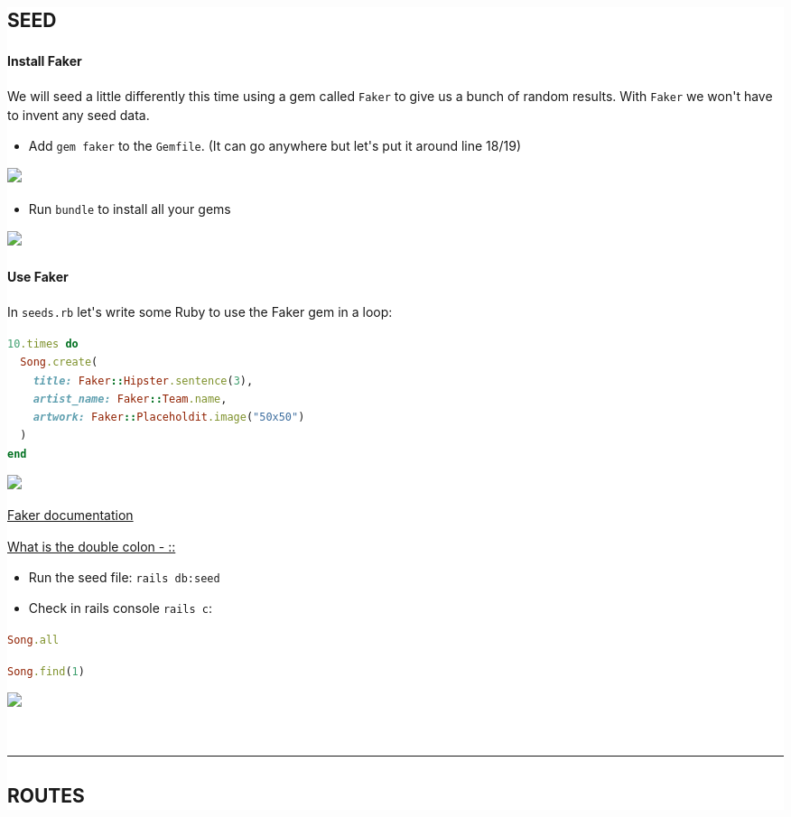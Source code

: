 

## SEED

#### Install Faker

We will seed a little differently this time using a gem called `Faker` to give us a bunch of random results. With `Faker` we won't have to invent any seed data.

* Add `gem faker` to the `Gemfile`. (It can go anywhere but let's put it around line 18/19)

![](https://i.imgur.com/0P8Z3eB.png)

* Run `bundle` to install all your gems

![](https://i.imgur.com/ZLvXOOc.png)

#### Use Faker

In `seeds.rb` let's write some Ruby to use the Faker gem in a loop:

```ruby
10.times do
  Song.create(
    title: Faker::Hipster.sentence(3),
    artist_name: Faker::Team.name,
    artwork: Faker::Placeholdit.image("50x50")
  )
end
```

![](https://i.imgur.com/igRXhsc.png)

[Faker documentation](https://github.com/stympy/faker)

[What is the double colon - ::](http://stackoverflow.com/questions/3009477/what-is-rubys-double-colon)

* Run the seed file: `rails db:seed`

* Check in rails console `rails c`:

```ruby
Song.all
```

```ruby
Song.find(1)
```

![](https://i.imgur.com/oRZePW1.png)



<br>
<hr>

## ROUTES
